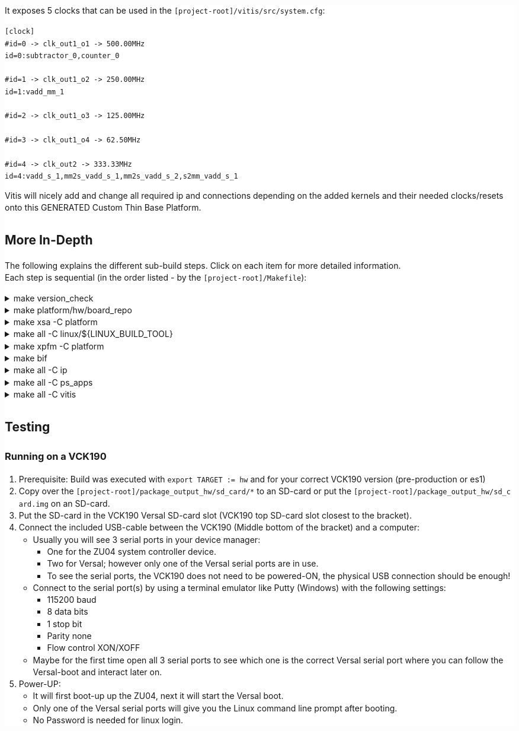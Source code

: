 It exposes 5 clocks that can be used in the `[project-root]/vitis/src/system.cfg`:

  ```
  [clock]
  #id=0 -> clk_out1_o1 -> 500.00MHz
  id=0:subtractor_0,counter_0

  #id=1 -> clk_out1_o2 -> 250.00MHz
  id=1:vadd_mm_1

  #id=2 -> clk_out1_o3 -> 125.00MHz

  #id=3 -> clk_out1_o4 -> 62.50MHz

  #id=4 -> clk_out2 -> 333.33MHz
  id=4:vadd_s_1,mm2s_vadd_s_1,mm2s_vadd_s_2,s2mm_vadd_s_1
  ``` 

Vitis will nicely add and change all required ip and connections depending on the added kernels and their needed clocks/resets onto this GENERATED Custom Thin Base Platform.
 
## More In-Depth
The following explains the different sub-build steps. Click on each item for more detailed information.  
Each step is sequential (in the order listed - by the `[project-root]/Makefile`): 

<details><summary> make version_check </summary></details>
<details><summary> make platform/hw/board_repo </summary></details>
<details><summary> make xsa -C platform </summary></details>
<details><summary> make all -C linux/${LINUX_BUILD_TOOL} </summary></details>
<details><summary> make xpfm -C platform </summary></details>
<details><summary> make bif </summary></details>
<details><summary> make all -C ip </summary></details>
<details><summary> make all -C ps_apps </summary></details>
<details><summary> make all -C vitis </summary></details>

## Testing
### Running on a VCK190
  1. Prerequisite: Build was executed with `export TARGET := hw` and for your correct VCK190 version (pre-production or es1)
  2. Copy over the `[project-root]/package_output_hw/sd_card/*` to an SD-card or put the `[project-root]/package_output_hw/sd_card.img` on an SD-card.
  3. Put the SD-card in the VCK190 Versal SD-card slot (VCK190 top SD-card slot closest to the bracket).
  4. Connect the included USB-cable between the VCK190 (Middle bottom of the bracket) and a computer:
     - Usually you will see 3 serial ports in your device manager:
       - One for the ZU04 system controller device.
       - Two for Versal; however only one of the Versal serial ports are in use.
       - To see the serial ports, the VCK190 does not need to be powered-ON, the physical USB connection should be enough!
     - Connect to the serial port(s) by using a terminal emulator like Putty (Windows) with the following settings:
       - 115200 baud
       - 8 data bits
       - 1 stop bit
       - Parity none
       - Flow control XON/XOFF
     - Maybe for the first time open all 3 serial ports to see which one is the correct Versal serial port where you can follow the Versal-boot and interact later on.
  5. Power-UP:
     - It will first boot-up up the ZU04, next it will start the Versal boot. 
     - Only one of the Versal serial ports will give you the Linux command line prompt after booting.
     - No Password is needed for linux login.